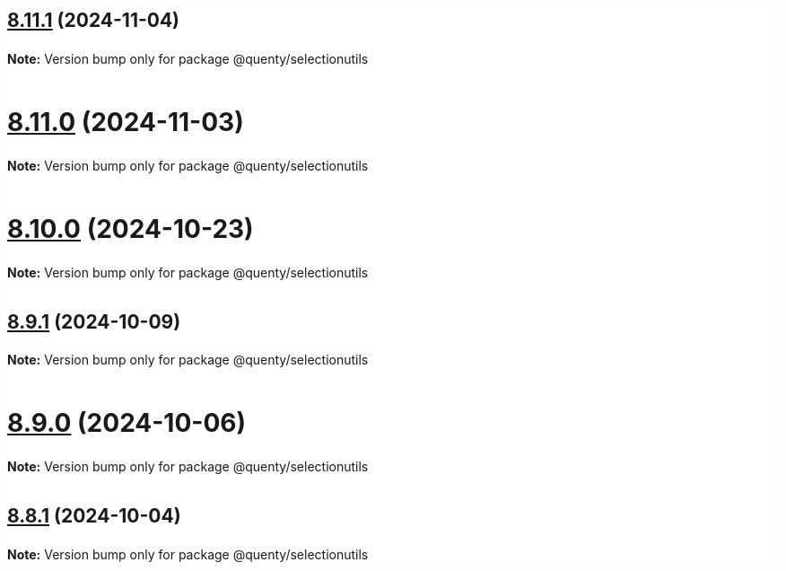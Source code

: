 



## [8.11.1](https://github.com/Quenty/NevermoreEngine/compare/@quenty/selectionutils@8.11.0...@quenty/selectionutils@8.11.1) (2024-11-04)

**Note:** Version bump only for package @quenty/selectionutils





# [8.11.0](https://github.com/Quenty/NevermoreEngine/compare/@quenty/selectionutils@8.10.0...@quenty/selectionutils@8.11.0) (2024-11-03)

**Note:** Version bump only for package @quenty/selectionutils





# [8.10.0](https://github.com/Quenty/NevermoreEngine/compare/@quenty/selectionutils@8.9.1...@quenty/selectionutils@8.10.0) (2024-10-23)

**Note:** Version bump only for package @quenty/selectionutils





## [8.9.1](https://github.com/Quenty/NevermoreEngine/compare/@quenty/selectionutils@8.9.0...@quenty/selectionutils@8.9.1) (2024-10-09)

**Note:** Version bump only for package @quenty/selectionutils





# [8.9.0](https://github.com/Quenty/NevermoreEngine/compare/@quenty/selectionutils@8.8.1...@quenty/selectionutils@8.9.0) (2024-10-06)

**Note:** Version bump only for package @quenty/selectionutils





## [8.8.1](https://github.com/Quenty/NevermoreEngine/compare/@quenty/selectionutils@8.8.0...@quenty/selectionutils@8.8.1) (2024-10-04)

**Note:** Version bump only for package @quenty/selectionutils
